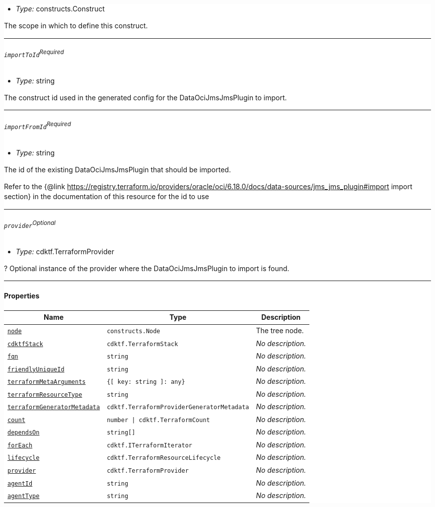 - *Type:* constructs.Construct

The scope in which to define this construct.

---

###### `importToId`<sup>Required</sup> <a name="importToId" id="rhizo-co-terraform-provider-oci.dataOciJmsJmsPlugin.DataOciJmsJmsPlugin.generateConfigForImport.parameter.importToId"></a>

- *Type:* string

The construct id used in the generated config for the DataOciJmsJmsPlugin to import.

---

###### `importFromId`<sup>Required</sup> <a name="importFromId" id="rhizo-co-terraform-provider-oci.dataOciJmsJmsPlugin.DataOciJmsJmsPlugin.generateConfigForImport.parameter.importFromId"></a>

- *Type:* string

The id of the existing DataOciJmsJmsPlugin that should be imported.

Refer to the {@link https://registry.terraform.io/providers/oracle/oci/6.18.0/docs/data-sources/jms_jms_plugin#import import section} in the documentation of this resource for the id to use

---

###### `provider`<sup>Optional</sup> <a name="provider" id="rhizo-co-terraform-provider-oci.dataOciJmsJmsPlugin.DataOciJmsJmsPlugin.generateConfigForImport.parameter.provider"></a>

- *Type:* cdktf.TerraformProvider

? Optional instance of the provider where the DataOciJmsJmsPlugin to import is found.

---

#### Properties <a name="Properties" id="Properties"></a>

| **Name** | **Type** | **Description** |
| --- | --- | --- |
| <code><a href="#rhizo-co-terraform-provider-oci.dataOciJmsJmsPlugin.DataOciJmsJmsPlugin.property.node">node</a></code> | <code>constructs.Node</code> | The tree node. |
| <code><a href="#rhizo-co-terraform-provider-oci.dataOciJmsJmsPlugin.DataOciJmsJmsPlugin.property.cdktfStack">cdktfStack</a></code> | <code>cdktf.TerraformStack</code> | *No description.* |
| <code><a href="#rhizo-co-terraform-provider-oci.dataOciJmsJmsPlugin.DataOciJmsJmsPlugin.property.fqn">fqn</a></code> | <code>string</code> | *No description.* |
| <code><a href="#rhizo-co-terraform-provider-oci.dataOciJmsJmsPlugin.DataOciJmsJmsPlugin.property.friendlyUniqueId">friendlyUniqueId</a></code> | <code>string</code> | *No description.* |
| <code><a href="#rhizo-co-terraform-provider-oci.dataOciJmsJmsPlugin.DataOciJmsJmsPlugin.property.terraformMetaArguments">terraformMetaArguments</a></code> | <code>{[ key: string ]: any}</code> | *No description.* |
| <code><a href="#rhizo-co-terraform-provider-oci.dataOciJmsJmsPlugin.DataOciJmsJmsPlugin.property.terraformResourceType">terraformResourceType</a></code> | <code>string</code> | *No description.* |
| <code><a href="#rhizo-co-terraform-provider-oci.dataOciJmsJmsPlugin.DataOciJmsJmsPlugin.property.terraformGeneratorMetadata">terraformGeneratorMetadata</a></code> | <code>cdktf.TerraformProviderGeneratorMetadata</code> | *No description.* |
| <code><a href="#rhizo-co-terraform-provider-oci.dataOciJmsJmsPlugin.DataOciJmsJmsPlugin.property.count">count</a></code> | <code>number \| cdktf.TerraformCount</code> | *No description.* |
| <code><a href="#rhizo-co-terraform-provider-oci.dataOciJmsJmsPlugin.DataOciJmsJmsPlugin.property.dependsOn">dependsOn</a></code> | <code>string[]</code> | *No description.* |
| <code><a href="#rhizo-co-terraform-provider-oci.dataOciJmsJmsPlugin.DataOciJmsJmsPlugin.property.forEach">forEach</a></code> | <code>cdktf.ITerraformIterator</code> | *No description.* |
| <code><a href="#rhizo-co-terraform-provider-oci.dataOciJmsJmsPlugin.DataOciJmsJmsPlugin.property.lifecycle">lifecycle</a></code> | <code>cdktf.TerraformResourceLifecycle</code> | *No description.* |
| <code><a href="#rhizo-co-terraform-provider-oci.dataOciJmsJmsPlugin.DataOciJmsJmsPlugin.property.provider">provider</a></code> | <code>cdktf.TerraformProvider</code> | *No description.* |
| <code><a href="#rhizo-co-terraform-provider-oci.dataOciJmsJmsPlugin.DataOciJmsJmsPlugin.property.agentId">agentId</a></code> | <code>string</code> | *No description.* |
| <code><a href="#rhizo-co-terraform-provider-oci.dataOciJmsJmsPlugin.DataOciJmsJmsPlugin.property.agentType">agentType</a></code> | <code>string</code> | *No description.* |